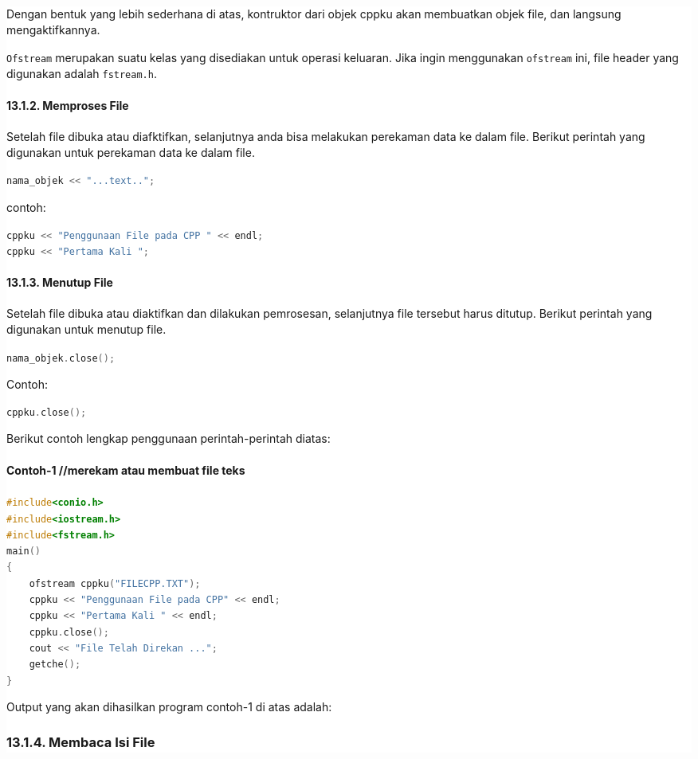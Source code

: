 Dengan bentuk yang lebih sederhana di atas, kontruktor dari objek cppku akan membuatkan objek file, dan langsung mengaktifkannya.

`Ofstream` merupakan suatu kelas yang disediakan untuk operasi keluaran. Jika ingin menggunakan `ofstream` ini, file header yang digunakan adalah `fstream.h`.

#### 13.1.2. Memproses File

Setelah file dibuka atau diafktifkan, selanjutnya anda bisa melakukan perekaman data ke dalam file. Berikut perintah yang digunakan untuk perekaman data ke dalam file.

```cpp
nama_objek << "...text..";
```

contoh:
```cpp
cppku << "Penggunaan File pada CPP " << endl;
cppku << "Pertama Kali ";
```

#### 13.1.3. Menutup File

Setelah file dibuka atau diaktifkan dan dilakukan pemrosesan, selanjutnya file tersebut harus ditutup. Berikut perintah yang digunakan untuk menutup file.

```cpp
nama_objek.close();
```

Contoh:
```cpp
cppku.close();
```

Berikut contoh lengkap penggunaan perintah-perintah diatas:

#### Contoh-1 //merekam atau membuat file teks
```cpp
#include<conio.h>
#include<iostream.h>
#include<fstream.h>
main()
{
    ofstream cppku("FILECPP.TXT");
    cppku << "Penggunaan File pada CPP" << endl;
    cppku << "Pertama Kali " << endl;
    cppku.close(); 
    cout << "File Telah Direkan ...";
    getche();
}
```

Output yang akan dihasilkan program contoh-1 di atas adalah:

### 13.1.4. Membaca Isi File
